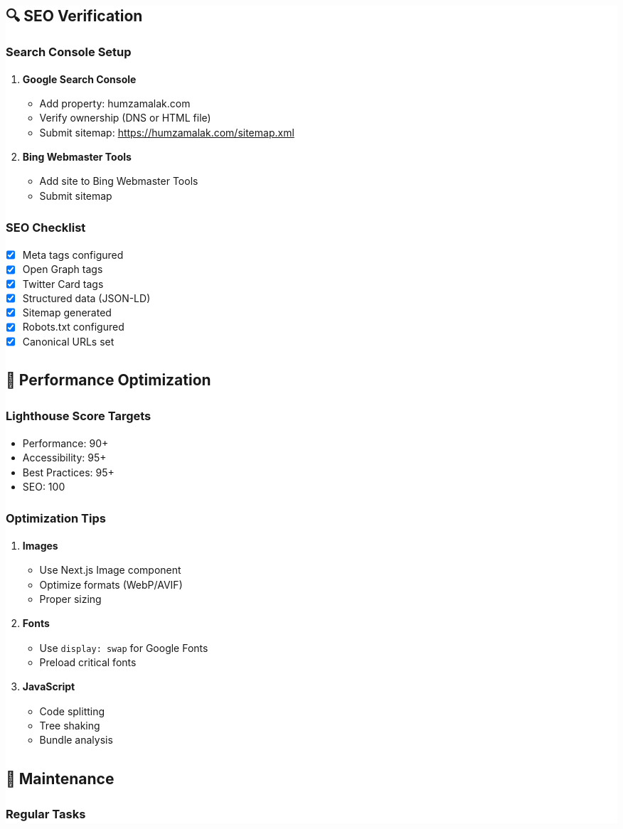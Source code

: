 ## 🔍 SEO Verification

### Search Console Setup

1. **Google Search Console**
   - Add property: humzamalak.com
   - Verify ownership (DNS or HTML file)
   - Submit sitemap: https://humzamalak.com/sitemap.xml

2. **Bing Webmaster Tools**
   - Add site to Bing Webmaster Tools
   - Submit sitemap

### SEO Checklist

- [x] Meta tags configured
- [x] Open Graph tags
- [x] Twitter Card tags
- [x] Structured data (JSON-LD)
- [x] Sitemap generated
- [x] Robots.txt configured
- [x] Canonical URLs set

## 🚀 Performance Optimization

### Lighthouse Score Targets

- Performance: 90+
- Accessibility: 95+
- Best Practices: 95+
- SEO: 100

### Optimization Tips

1. **Images**
   - Use Next.js Image component
   - Optimize formats (WebP/AVIF)
   - Proper sizing

2. **Fonts**
   - Use `display: swap` for Google Fonts
   - Preload critical fonts

3. **JavaScript**
   - Code splitting
   - Tree shaking
   - Bundle analysis

## 🔄 Maintenance

### Regular Tasks
